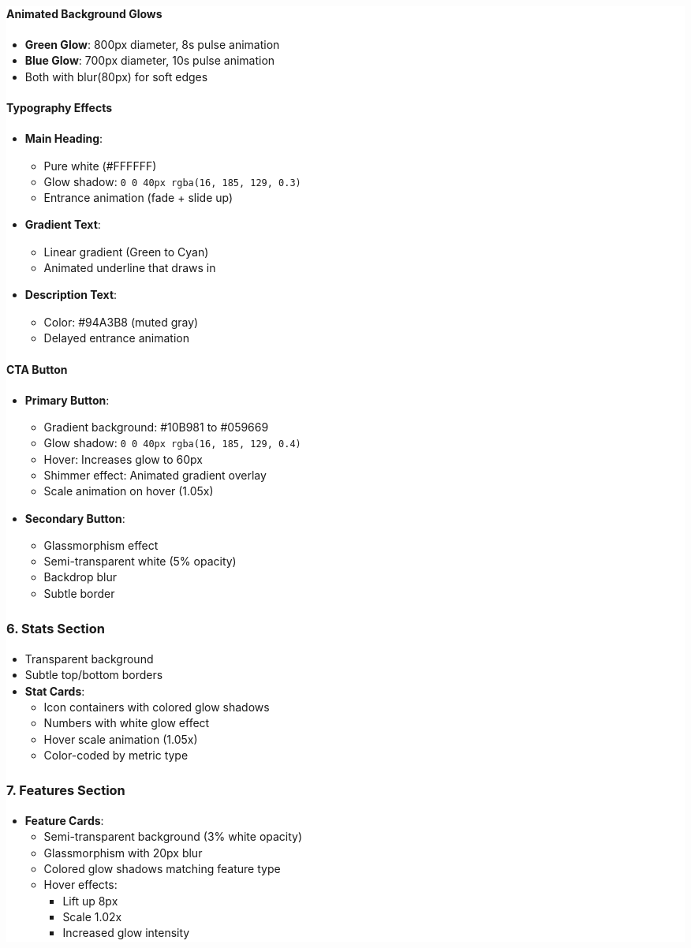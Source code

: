 #### Animated Background Glows
- **Green Glow**: 800px diameter, 8s pulse animation
- **Blue Glow**: 700px diameter, 10s pulse animation
- Both with blur(80px) for soft edges

#### Typography Effects
- **Main Heading**: 
  - Pure white (#FFFFFF)
  - Glow shadow: `0 0 40px rgba(16, 185, 129, 0.3)`
  - Entrance animation (fade + slide up)
  
- **Gradient Text**:
  - Linear gradient (Green to Cyan)
  - Animated underline that draws in
  
- **Description Text**:
  - Color: #94A3B8 (muted gray)
  - Delayed entrance animation

#### CTA Button
- **Primary Button**:
  - Gradient background: #10B981 to #059669
  - Glow shadow: `0 0 40px rgba(16, 185, 129, 0.4)`
  - Hover: Increases glow to 60px
  - Shimmer effect: Animated gradient overlay
  - Scale animation on hover (1.05x)
  
- **Secondary Button**:
  - Glassmorphism effect
  - Semi-transparent white (5% opacity)
  - Backdrop blur
  - Subtle border

### 6. **Stats Section**
- Transparent background
- Subtle top/bottom borders
- **Stat Cards**:
  - Icon containers with colored glow shadows
  - Numbers with white glow effect
  - Hover scale animation (1.05x)
  - Color-coded by metric type

### 7. **Features Section**
- **Feature Cards**:
  - Semi-transparent background (3% white opacity)
  - Glassmorphism with 20px blur
  - Colored glow shadows matching feature type
  - Hover effects:
    - Lift up 8px
    - Scale 1.02x
    - Increased glow intensity
  